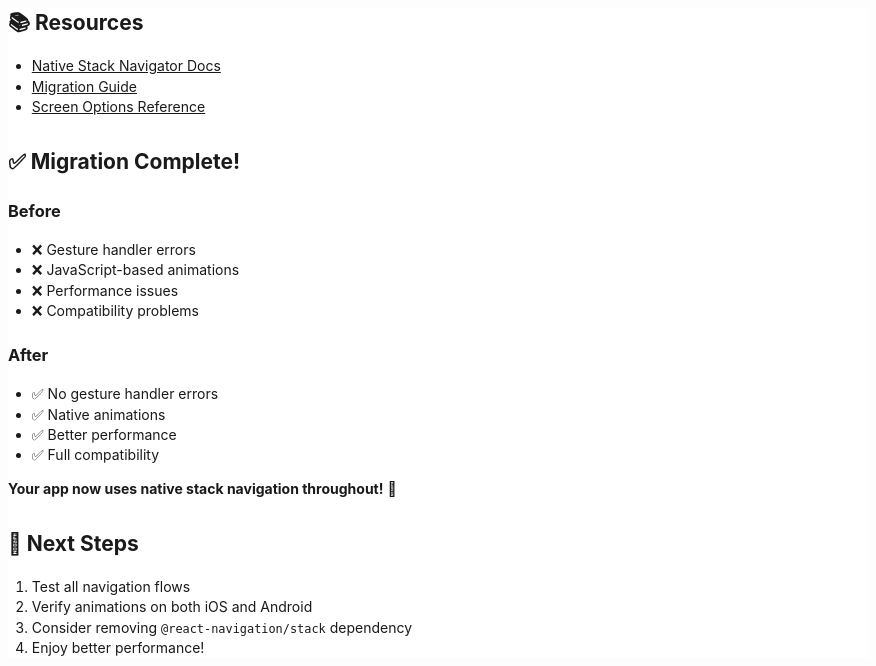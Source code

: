 ## 📚 Resources

- [Native Stack Navigator Docs](https://reactnavigation.org/docs/native-stack-navigator)
- [Migration Guide](https://reactnavigation.org/docs/upgrading-from-5.x/#new-native-stack-navigator)
- [Screen Options Reference](https://reactnavigation.org/docs/native-stack-navigator#options)

## ✅ Migration Complete!

### Before
- ❌ Gesture handler errors
- ❌ JavaScript-based animations
- ❌ Performance issues
- ❌ Compatibility problems

### After  
- ✅ No gesture handler errors
- ✅ Native animations
- ✅ Better performance
- ✅ Full compatibility

**Your app now uses native stack navigation throughout!** 🎉

## 🎯 Next Steps

1. Test all navigation flows
2. Verify animations on both iOS and Android
3. Consider removing `@react-navigation/stack` dependency
4. Enjoy better performance!
